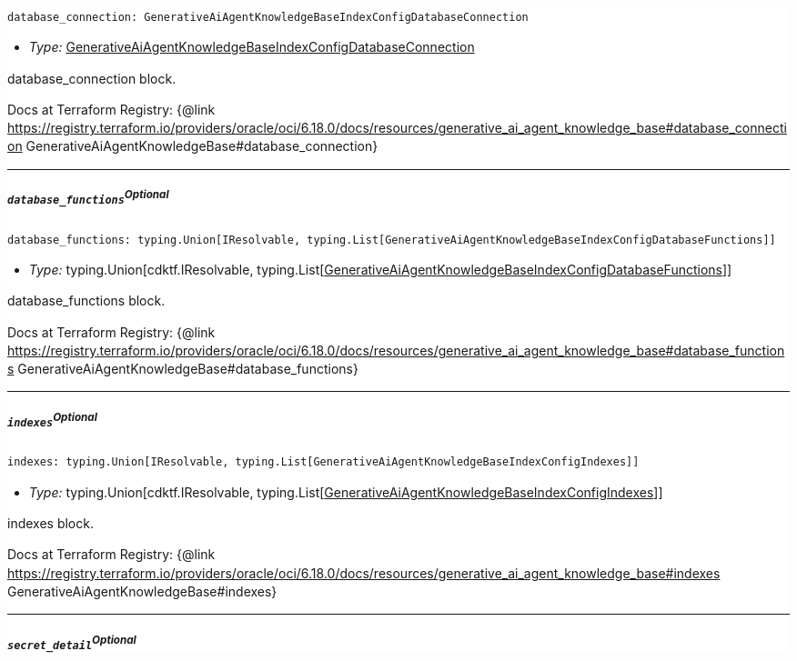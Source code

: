 ```python
database_connection: GenerativeAiAgentKnowledgeBaseIndexConfigDatabaseConnection
```

- *Type:* <a href="#rhizo-co-terraform-provider-oci.generativeAiAgentKnowledgeBase.GenerativeAiAgentKnowledgeBaseIndexConfigDatabaseConnection">GenerativeAiAgentKnowledgeBaseIndexConfigDatabaseConnection</a>

database_connection block.

Docs at Terraform Registry: {@link https://registry.terraform.io/providers/oracle/oci/6.18.0/docs/resources/generative_ai_agent_knowledge_base#database_connection GenerativeAiAgentKnowledgeBase#database_connection}

---

##### `database_functions`<sup>Optional</sup> <a name="database_functions" id="rhizo-co-terraform-provider-oci.generativeAiAgentKnowledgeBase.GenerativeAiAgentKnowledgeBaseIndexConfig.property.databaseFunctions"></a>

```python
database_functions: typing.Union[IResolvable, typing.List[GenerativeAiAgentKnowledgeBaseIndexConfigDatabaseFunctions]]
```

- *Type:* typing.Union[cdktf.IResolvable, typing.List[<a href="#rhizo-co-terraform-provider-oci.generativeAiAgentKnowledgeBase.GenerativeAiAgentKnowledgeBaseIndexConfigDatabaseFunctions">GenerativeAiAgentKnowledgeBaseIndexConfigDatabaseFunctions</a>]]

database_functions block.

Docs at Terraform Registry: {@link https://registry.terraform.io/providers/oracle/oci/6.18.0/docs/resources/generative_ai_agent_knowledge_base#database_functions GenerativeAiAgentKnowledgeBase#database_functions}

---

##### `indexes`<sup>Optional</sup> <a name="indexes" id="rhizo-co-terraform-provider-oci.generativeAiAgentKnowledgeBase.GenerativeAiAgentKnowledgeBaseIndexConfig.property.indexes"></a>

```python
indexes: typing.Union[IResolvable, typing.List[GenerativeAiAgentKnowledgeBaseIndexConfigIndexes]]
```

- *Type:* typing.Union[cdktf.IResolvable, typing.List[<a href="#rhizo-co-terraform-provider-oci.generativeAiAgentKnowledgeBase.GenerativeAiAgentKnowledgeBaseIndexConfigIndexes">GenerativeAiAgentKnowledgeBaseIndexConfigIndexes</a>]]

indexes block.

Docs at Terraform Registry: {@link https://registry.terraform.io/providers/oracle/oci/6.18.0/docs/resources/generative_ai_agent_knowledge_base#indexes GenerativeAiAgentKnowledgeBase#indexes}

---

##### `secret_detail`<sup>Optional</sup> <a name="secret_detail" id="rhizo-co-terraform-provider-oci.generativeAiAgentKnowledgeBase.GenerativeAiAgentKnowledgeBaseIndexConfig.property.secretDetail"></a>
